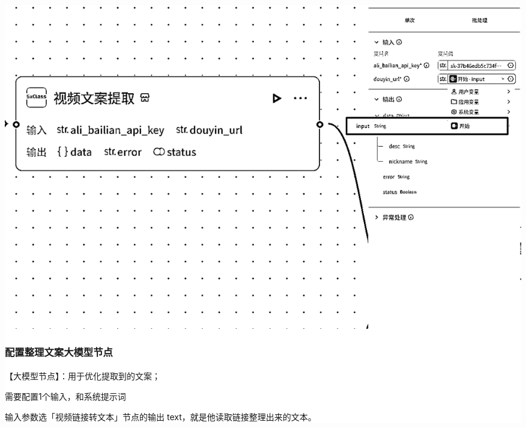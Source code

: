 ![](img/edad9a6102ef5b0b730a61e8139c2a97.png)

### 配置整理文案大模型节点

【大模型节点】：用于优化提取到的文案；

需要配置1个输入，和系统提示词

输入参数选「视频链接转文本」节点的输出 text，就是他读取链接整理出来的文本。
